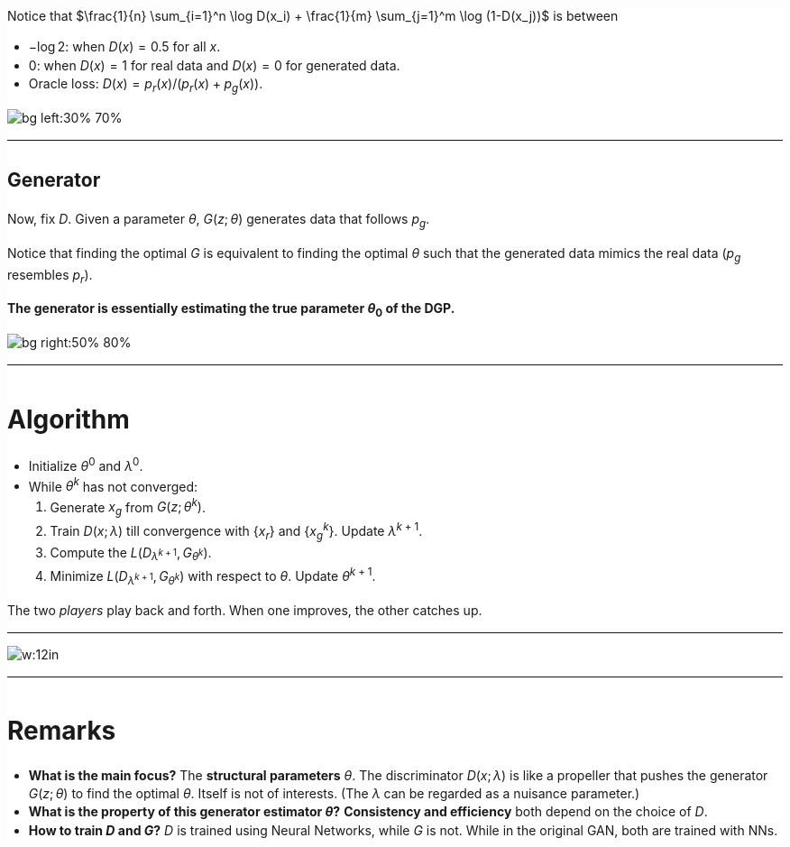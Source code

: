 Notice that $\frac{1}{n} \sum_{i=1}^n \log D(x_i) + \frac{1}{m} \sum_{j=1}^m \log (1-D(x_j))$ 
is between 
- $-\log 2$: when $D(x) = 0.5$ for all $x$.
- $0$: when $D(x) = 1$ for real data and $D(x) = 0$ for generated data.
- Oracle loss: $D(x) = p_r(x)/(p_r(x)+p_g(x))$.
  
![bg left:30% 70%](https://poloclub.github.io/ganlab/figures/figure-discriminator-heatmap.png)


----
## Generator
Now, fix $D$. 
Given a parameter $\theta$, $G(z;\theta)$ generates data that follows $p_g$.

Notice that finding the optimal $G$ is equivalent to finding the optimal $\theta$ such that the generated data mimics the real data ($p_g$ resembles $p_r$).

**The generator is essentially estimating the true parameter $\theta_0$ of the DGP.**

![bg right:50% 80%](https://poloclub.github.io/ganlab/figures/figure-generator-transformation.png)


----
# Algorithm 

- Initialize $\theta^0$ and $\lambda^0$.
- While $\theta^k$ has not converged: 
  1. Generate $x_g$ from $G(z;\theta^k)$.
  2. Train $D(x;\lambda)$ till convergence with $\{x_r\}$ and $\{x^k_g\}$. Update $\lambda^{k+1}$.
  3. Compute the $L(D_{\lambda^{k+1}},G_{\theta^k})$.
  4. Minimize $L(D_{\lambda^{k+1}},G_{\theta^k})$ with respect to $\theta$. Update $\theta^{k+1}$.

The two *players* play back and forth. When one improves, the other catches up.

----

![w:12in](https://raw.githubusercontent.com/poloclub/ganlab/refs/heads/master/ganlab-teaser.png)

----
# Remarks

- **What is the main focus?** 
The **structural parameters** $\theta$. The discriminator $D(x;\lambda)$ is like a propeller that pushes the generator $G(z;\theta)$ to find the optimal $\theta$. Itself is not of interests. (The $\lambda$ can be regarded as a nuisance parameter.)
- **What is the property of this generator estimator $\hat{\theta}$?**
  **Consistency and efficiency** both depend on the choice of $D$. 
- **How to train $D$ and $G$?**
$D$ is trained using Neural Networks, while $G$ is not. While in the original GAN, both are trained with NNs.
